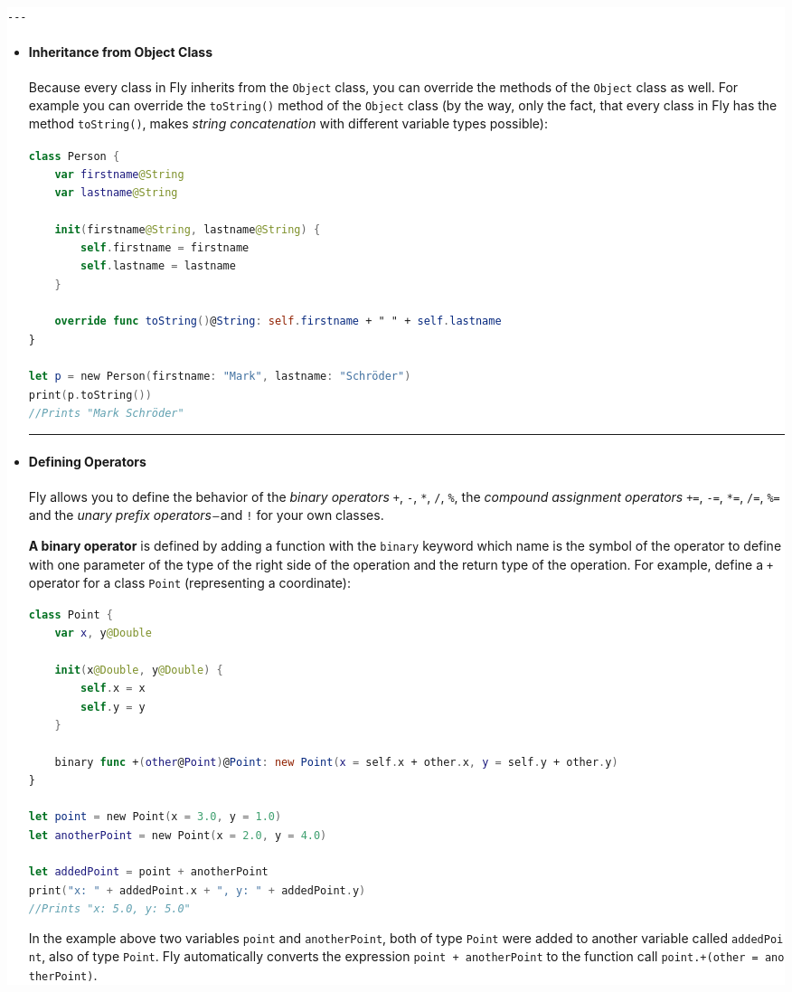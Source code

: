 	---
* #### Inheritance from Object Class
	
	Because every class in Fly inherits from the `Object` class, you can override the methods of the `Object` class as well. For example you can override the `toString()` method of the `Object` class (by the way, only the fact, that every class in Fly has the method `toString()`, makes *string concatenation* with different variable types possible):
	
	```swift
	class Person {
		var firstname@String
		var lastname@String
		
		init(firstname@String, lastname@String) {
			self.firstname = firstname
			self.lastname = lastname
		}
		
		override func toString()@String: self.firstname + " " + self.lastname
	}
	
	let p = new Person(firstname: "Mark", lastname: "Schröder")
	print(p.toString())
	//Prints "Mark Schröder"
	```

	---
* #### Defining Operators
	
	Fly allows you to define the behavior of the *binary operators* `+`, `-`, `*`, `/`, `%`, the *compound assignment operators* `+=`, `-=`, `*=`, `/=`, `%=` and the *unary prefix operators* `—` and `!` for your own classes.
	
	**A binary operator** is defined by adding a function with the `binary` keyword which name is the symbol of the operator to define with one parameter of the type of the right side of the operation and the return type of the operation. For example, define a `+` operator for a class `Point` (representing a coordinate):
	
	```swift
	class Point {
		var x, y@Double
		
		init(x@Double, y@Double) {
			self.x = x
			self.y = y
		}
		
		binary func +(other@Point)@Point: new Point(x = self.x + other.x, y = self.y + other.y)
	}
	
	let point = new Point(x = 3.0, y = 1.0)
	let anotherPoint = new Point(x = 2.0, y = 4.0)
	
	let addedPoint = point + anotherPoint
	print("x: " + addedPoint.x + ", y: " + addedPoint.y)
	//Prints "x: 5.0, y: 5.0"
	```
	In the example above two variables `point` and `anotherPoint`, both of type `Point` were added to another variable called `addedPoint`, also of type `Point`. Fly automatically converts the expression `point + anotherPoint` to the function call `point.+(other = anotherPoint)`.
	